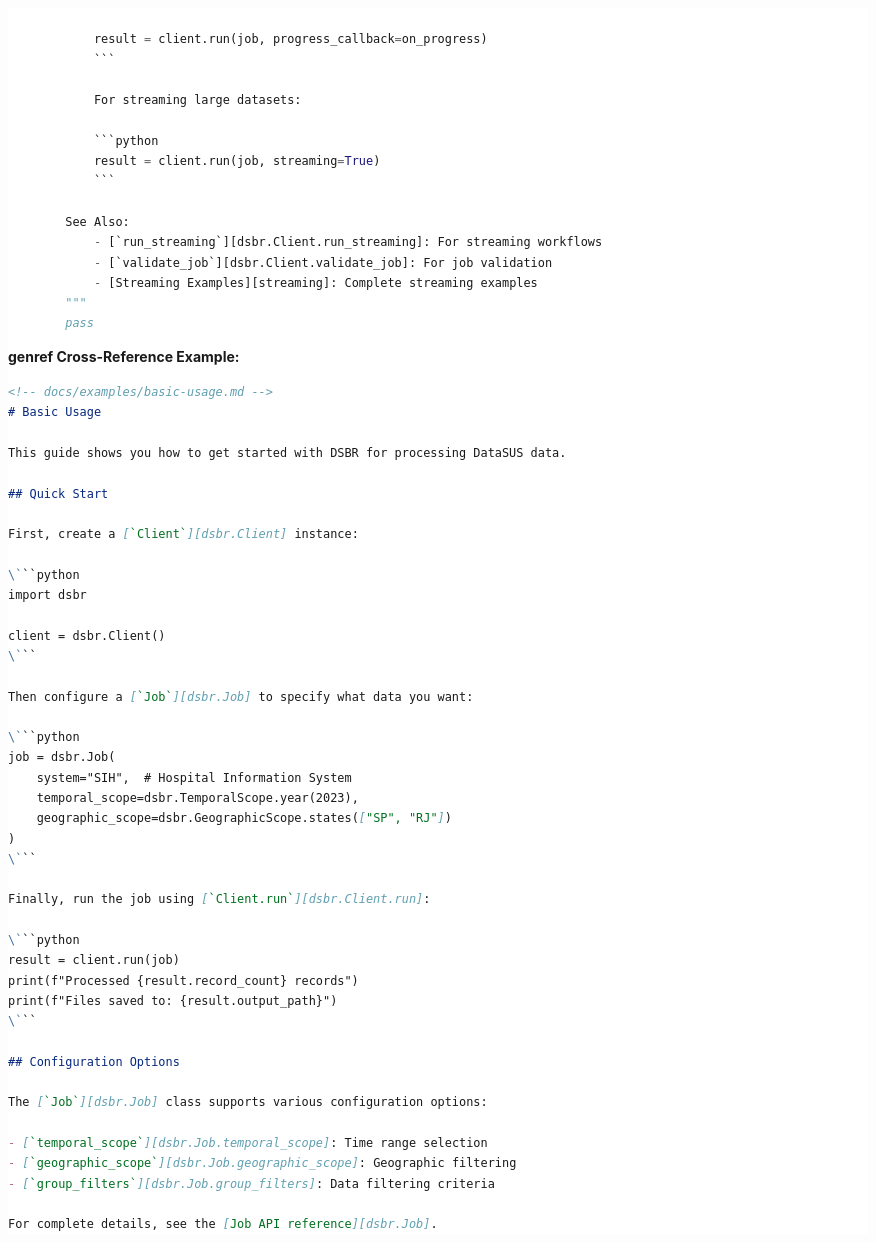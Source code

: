 ```python
                
            result = client.run(job, progress_callback=on_progress)
            ```
            
            For streaming large datasets:
            
            ```python
            result = client.run(job, streaming=True)
            ```
        
        See Also:
            - [`run_streaming`][dsbr.Client.run_streaming]: For streaming workflows
            - [`validate_job`][dsbr.Client.validate_job]: For job validation
            - [Streaming Examples][streaming]: Complete streaming examples
        """
        pass
```

**genref Cross-Reference Example:**

```markdown
<!-- docs/examples/basic-usage.md -->
# Basic Usage

This guide shows you how to get started with DSBR for processing DataSUS data.

## Quick Start

First, create a [`Client`][dsbr.Client] instance:

\```python
import dsbr

client = dsbr.Client()
\```

Then configure a [`Job`][dsbr.Job] to specify what data you want:

\```python
job = dsbr.Job(
    system="SIH",  # Hospital Information System
    temporal_scope=dsbr.TemporalScope.year(2023),
    geographic_scope=dsbr.GeographicScope.states(["SP", "RJ"])
)
\```

Finally, run the job using [`Client.run`][dsbr.Client.run]:

\```python
result = client.run(job)
print(f"Processed {result.record_count} records")
print(f"Files saved to: {result.output_path}")
\```

## Configuration Options

The [`Job`][dsbr.Job] class supports various configuration options:

- [`temporal_scope`][dsbr.Job.temporal_scope]: Time range selection
- [`geographic_scope`][dsbr.Job.geographic_scope]: Geographic filtering  
- [`group_filters`][dsbr.Job.group_filters]: Data filtering criteria

For complete details, see the [Job API reference][dsbr.Job].
```
